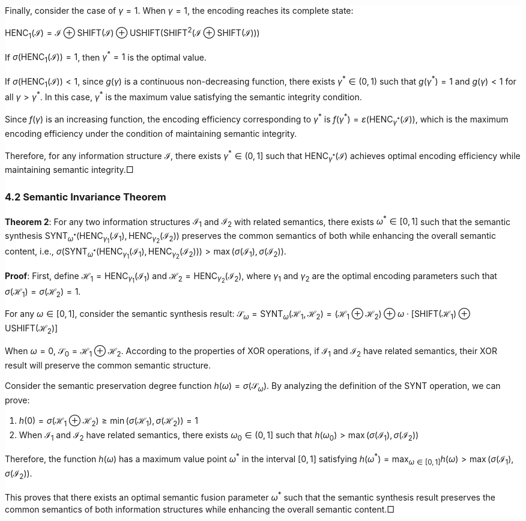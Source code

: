 Finally, consider the case of $`\gamma = 1`$. When $`\gamma = 1`$, the encoding reaches its complete state:

$`\text{HENC}_{1}(\mathcal{I}) = \mathcal{I} \oplus \text{SHIFT}(\mathcal{I}) \oplus \text{USHIFT}(\text{SHIFT}^{2}(\mathcal{I} \oplus \text{SHIFT}(\mathcal{I})))`$

If $`\sigma(\text{HENC}_{1}(\mathcal{I})) = 1`$, then $`\gamma^* = 1`$ is the optimal value.

If $`\sigma(\text{HENC}_{1}(\mathcal{I})) < 1`$, since $`g(\gamma)`$ is a continuous non-decreasing function, there exists $`\gamma^* \in (0,1)`$ such that $`g(\gamma^*) = 1`$ and $`g(\gamma) < 1`$ for all $`\gamma > \gamma^*`$. In this case, $`\gamma^*`$ is the maximum value satisfying the semantic integrity condition.

Since $`f(\gamma)`$ is an increasing function, the encoding efficiency corresponding to $`\gamma^*`$ is $`f(\gamma^*) = \varepsilon(\text{HENC}_{\gamma^*}(\mathcal{I}))`$, which is the maximum encoding efficiency under the condition of maintaining semantic integrity.

Therefore, for any information structure $`\mathcal{I}`$, there exists $`\gamma^* \in (0,1]`$ such that $`\text{HENC}_{\gamma^*}(\mathcal{I})`$ achieves optimal encoding efficiency while maintaining semantic integrity.□

### 4.2 Semantic Invariance Theorem

**Theorem 2**: For any two information structures $`\mathcal{I}_1`$ and $`\mathcal{I}_2`$ with related semantics, there exists $`\omega^* \in [0,1]`$ such that the semantic synthesis $`\text{SYNT}_{\omega^*}(\text{HENC}_{\gamma_1}(\mathcal{I}_1), \text{HENC}_{\gamma_2}(\mathcal{I}_2))`$ preserves the common semantics of both while enhancing the overall semantic content, i.e., $`\sigma(\text{SYNT}_{\omega^*}(\text{HENC}_{\gamma_1}(\mathcal{I}_1), \text{HENC}_{\gamma_2}(\mathcal{I}_2))) > \max(\sigma(\mathcal{I}_1), \sigma(\mathcal{I}_2))`$.

**Proof**:
First, define $`\mathcal{H}_1 = \text{HENC}_{\gamma_1}(\mathcal{I}_1)`$ and $`\mathcal{H}_2 = \text{HENC}_{\gamma_2}(\mathcal{I}_2)`$, where $`\gamma_1`$ and $`\gamma_2`$ are the optimal encoding parameters such that $`\sigma(\mathcal{H}_1) = \sigma(\mathcal{H}_2) = 1`$.

For any $`\omega \in [0,1]`$, consider the semantic synthesis result:
$`\mathcal{S}_{\omega} = \text{SYNT}_{\omega}(\mathcal{H}_1, \mathcal{H}_2) = (\mathcal{H}_1 \oplus \mathcal{H}_2) \oplus \omega \cdot [\text{SHIFT}(\mathcal{H}_1) \oplus \text{USHIFT}(\mathcal{H}_2)]`$

When $`\omega = 0`$, $`\mathcal{S}_{0} = \mathcal{H}_1 \oplus \mathcal{H}_2`$. According to the properties of XOR operations, if $`\mathcal{I}_1`$ and $`\mathcal{I}_2`$ have related semantics, their XOR result will preserve the common semantic structure.

Consider the semantic preservation degree function $`h(\omega) = \sigma(\mathcal{S}_{\omega})`$. By analyzing the definition of the SYNT operation, we can prove:

1. $`h(0) = \sigma(\mathcal{H}_1 \oplus \mathcal{H}_2) \geq \min(\sigma(\mathcal{H}_1), \sigma(\mathcal{H}_2)) = 1`$
2. When $`\mathcal{I}_1`$ and $`\mathcal{I}_2`$ have related semantics, there exists $`\omega_0 \in (0,1]`$ such that $`h(\omega_0) > \max(\sigma(\mathcal{I}_1), \sigma(\mathcal{I}_2))`$

Therefore, the function $`h(\omega)`$ has a maximum value point $`\omega^*`$ in the interval $`[0,1]`$ satisfying $`h(\omega^*) = \max_{\omega \in [0,1]} h(\omega) > \max(\sigma(\mathcal{I}_1), \sigma(\mathcal{I}_2))`$.

This proves that there exists an optimal semantic fusion parameter $`\omega^*`$ such that the semantic synthesis result preserves the common semantics of both information structures while enhancing the overall semantic content.□
